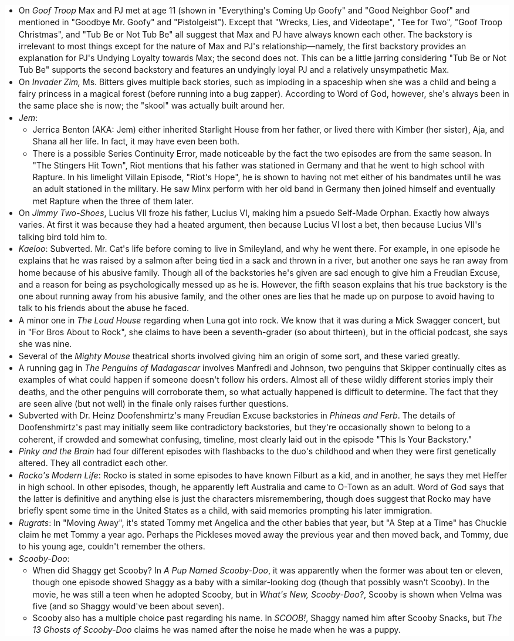 -   On _Goof Troop_ Max and PJ met at age 11 (shown in "Everything's Coming Up Goofy" and "Good Neighbor Goof" and mentioned in "Goodbye Mr. Goofy" and "Pistolgeist"). Except that "Wrecks, Lies, and Videotape", "Tee for Two", "Goof Troop Christmas", and "Tub Be or Not Tub Be" all suggest that Max and PJ have always known each other. The backstory is irrelevant to most things except for the nature of Max and PJ's relationship—namely, the first backstory provides an explanation for PJ's Undying Loyalty towards Max; the second does not. This can be a little jarring considering "Tub Be or Not Tub Be" supports the second backstory and features an undyingly loyal PJ and a relatively unsympathetic Max.
-   On _Invader Zim,_ Ms. Bitters gives multiple back stories, such as imploding in a spaceship when she was a child and being a fairy princess in a magical forest (before running into a bug zapper). According to Word of God, however, she's always been in the same place she is now; the "skool" was actually built around her.
-   _Jem_:
    -   Jerrica Benton (AKA: Jem) either inherited Starlight House from her father, or lived there with Kimber (her sister), Aja, and Shana all her life. In fact, it may have even been both.
    -   There is a possible Series Continuity Error, made noticeable by the fact the two episodes are from the same season. In "The Stingers Hit Town", Riot mentions that his father was stationed in Germany and that he went to high school with Rapture. In his limelight Villain Episode, "Riot's Hope", he is shown to having not met either of his bandmates until he was an adult stationed in the military. He saw Minx perform with her old band in Germany then joined himself and eventually met Rapture when the three of them later.
-   On _Jimmy Two-Shoes_, Lucius VII froze his father, Lucius VI, making him a psuedo Self-Made Orphan. Exactly how always varies. At first it was because they had a heated argument, then because Lucius VI lost a bet, then because Lucius VII's talking bird told him to.
-   _Kaeloo_: Subverted. Mr. Cat's life before coming to live in Smileyland, and why he went there. For example, in one episode he explains that he was raised by a salmon after being tied in a sack and thrown in a river, but another one says he ran away from home because of his abusive family. Though all of the backstories he's given are sad enough to give him a Freudian Excuse, and a reason for being as psychologically messed up as he is. However, the fifth season explains that his true backstory is the one about running away from his abusive family, and the other ones are lies that he made up on purpose to avoid having to talk to his friends about the abuse he faced.
-   A minor one in _The Loud House_ regarding when Luna got into rock. We know that it was during a Mick Swagger concert, but in "For Bros About to Rock", she claims to have been a seventh-grader (so about thirteen), but in the official podcast, she says she was nine.
-   Several of the _Mighty Mouse_ theatrical shorts involved giving him an origin of some sort, and these varied greatly.
-   A running gag in _The Penguins of Madagascar_ involves Manfredi and Johnson, two penguins that Skipper continually cites as examples of what could happen if someone doesn't follow his orders. Almost all of these wildly different stories imply their deaths, and the other penguins will corroborate them, so what actually happened is difficult to determine. The fact that they are seen alive (but not well) in the finale only raises further questions.
-   Subverted with Dr. Heinz Doofenshmirtz's many Freudian Excuse backstories in _Phineas and Ferb_. The details of Doofenshmirtz's past may initially seem like contradictory backstories, but they're occasionally shown to belong to a coherent, if crowded and somewhat confusing, timeline, most clearly laid out in the episode "This Is Your Backstory."
-   _Pinky and the Brain_ had four different episodes with flashbacks to the duo's childhood and when they were first genetically altered. They all contradict each other.
-   _Rocko's Modern Life_: Rocko is stated in some episodes to have known Filburt as a kid, and in another, he says they met Heffer in high school. In other episodes, though, he apparently left Australia and came to O-Town as an adult. Word of God says that the latter is definitive and anything else is just the characters misremembering, though does suggest that Rocko may have briefly spent some time in the United States as a child, with said memories prompting his later immigration.
-   _Rugrats_: In "Moving Away", it's stated Tommy met Angelica and the other babies that year, but "A Step at a Time" has Chuckie claim he met Tommy a year ago. Perhaps the Pickleses moved away the previous year and then moved back, and Tommy, due to his young age, couldn't remember the others.
-   _Scooby-Doo_:
    -   When did Shaggy get Scooby? In _A Pup Named Scooby-Doo_, it was apparently when the former was about ten or eleven, though one episode showed Shaggy as a baby with a similar-looking dog (though that possibly wasn't Scooby). In the movie, he was still a teen when he adopted Scooby, but in _What's New, Scooby-Doo?_, Scooby is shown when Velma was five (and so Shaggy would've been about seven).
    -   Scooby also has a multiple choice past regarding his name. In _SCOOB!_, Shaggy named him after Scooby Snacks, but _The 13 Ghosts of Scooby-Doo_ claims he was named after the noise he made when he was a puppy.